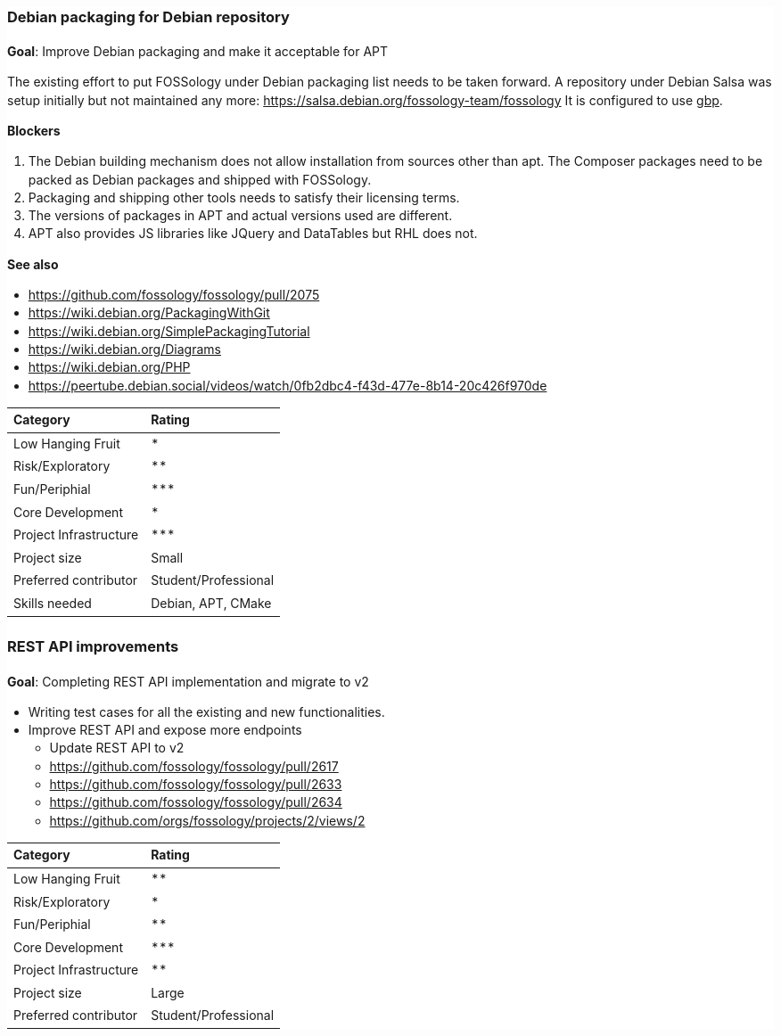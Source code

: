 ### Debian packaging for Debian repository

**Goal**: Improve Debian packaging and make it acceptable for APT

The existing effort to put FOSSology under Debian packaging list needs to be taken forward. A repository under Debian Salsa was setup initially but not maintained any more: https://salsa.debian.org/fossology-team/fossology
It is configured to use [gbp](https://honk.sigxcpu.org/piki/projects/git-buildpackage/).

**Blockers**

1. The Debian building mechanism does not allow installation from sources other than apt. The Composer packages need to be packed as Debian packages and shipped with FOSSology.
2. Packaging and shipping other tools needs to satisfy their licensing terms.
3. The versions of packages in APT and actual versions used are different.
4. APT also provides JS libraries like JQuery and DataTables but RHL does not.

**See also**
* https://github.com/fossology/fossology/pull/2075
* https://wiki.debian.org/PackagingWithGit
* https://wiki.debian.org/SimplePackagingTutorial
* https://wiki.debian.org/Diagrams
* https://wiki.debian.org/PHP
* https://peertube.debian.social/videos/watch/0fb2dbc4-f43d-477e-8b14-20c426f970de

| Category | Rating |
| :-- | :-- |
| Low Hanging Fruit | * |
| Risk/Exploratory | ** |
| Fun/Periphial | *** |
| Core Development | * |
| Project Infrastructure | *** |
| Project size | Small |
| Preferred contributor | Student/Professional |
| Skills needed | Debian, APT, CMake |

### REST API improvements

**Goal**: Completing REST API implementation and migrate to v2
- Writing test cases for all the existing and new functionalities.
- Improve REST API and expose more endpoints
  - Update REST API to v2
  - https://github.com/fossology/fossology/pull/2617
  - https://github.com/fossology/fossology/pull/2633
  - https://github.com/fossology/fossology/pull/2634
  - https://github.com/orgs/fossology/projects/2/views/2

| Category | Rating |
| :-- | :-- |
| Low Hanging Fruit | ** |
| Risk/Exploratory | * |
| Fun/Periphial | ** |
| Core Development | *** |
| Project Infrastructure | ** |
| Project size | Large |
| Preferred contributor | Student/Professional |
